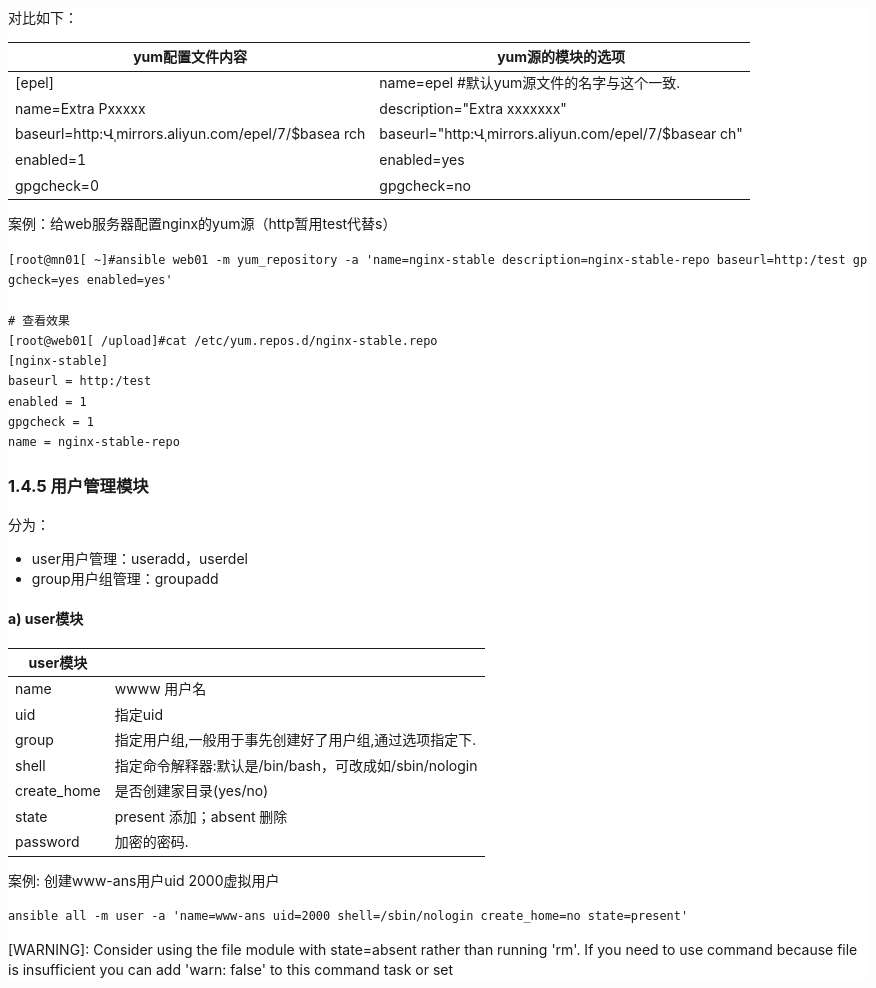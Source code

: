 对比如下：

| yum配置文件内容                                     | yum源的模块的选项                                     |
| --------------------------------------------------- | ----------------------------------------------------- |
| [epel]                                              | name=epel #默认yum源文件的名字与这个一致.             |
| name=Extra Pxxxxx                                   | description="Extra xxxxxxx"                           |
| baseurl=http:Վˌmirrors.aliyun.com/epel/7/$basea rch | baseurl="http:Վˌmirrors.aliyun.com/epel/7/$basear ch" |
| enabled=1                                           | enabled=yes                                           |
| gpgcheck=0                                          | gpgcheck=no                                           |

案例：给web服务器配置nginx的yum源（http暂用test代替s）

```shell
[root@mn01[ ~]#ansible web01 -m yum_repository -a 'name=nginx-stable description=nginx-stable-repo baseurl=http:/test gpgcheck=yes enabled=yes'

# 查看效果
[root@web01[ /upload]#cat /etc/yum.repos.d/nginx-stable.repo
[nginx-stable]
baseurl = http:/test
enabled = 1
gpgcheck = 1
name = nginx-stable-repo
```

### 1.4.5 用户管理模块

分为：

- user用户管理：useradd，userdel
- group用户组管理：groupadd

#### a) user模块

| user模块    |                                                       |
| ----------- | ----------------------------------------------------- |
| name        | wwww 用户名                                           |
| uid         | 指定uid                                               |
| group       | 指定用户组,一般用于事先创建好了用户组,通过选项指定下. |
| shell       | 指定命令解释器:默认是/bin/bash，可改成如/sbin/nologin |
| create_home | 是否创建家目录(yes/no)                                |
| state       | present 添加；absent 删除                             |
| password    | 加密的密码.                                           |

案例: 创建www-ans用户uid 2000虚拟用户 

```shell
ansible all -m user -a 'name=www-ans uid=2000 shell=/sbin/nologin create_home=no state=present'
```


[WARNING]: Consider using the file module with state=absent rather than running 'rm'.  If you need to use command because file is insufficient you can add 'warn: false' to this command task or set